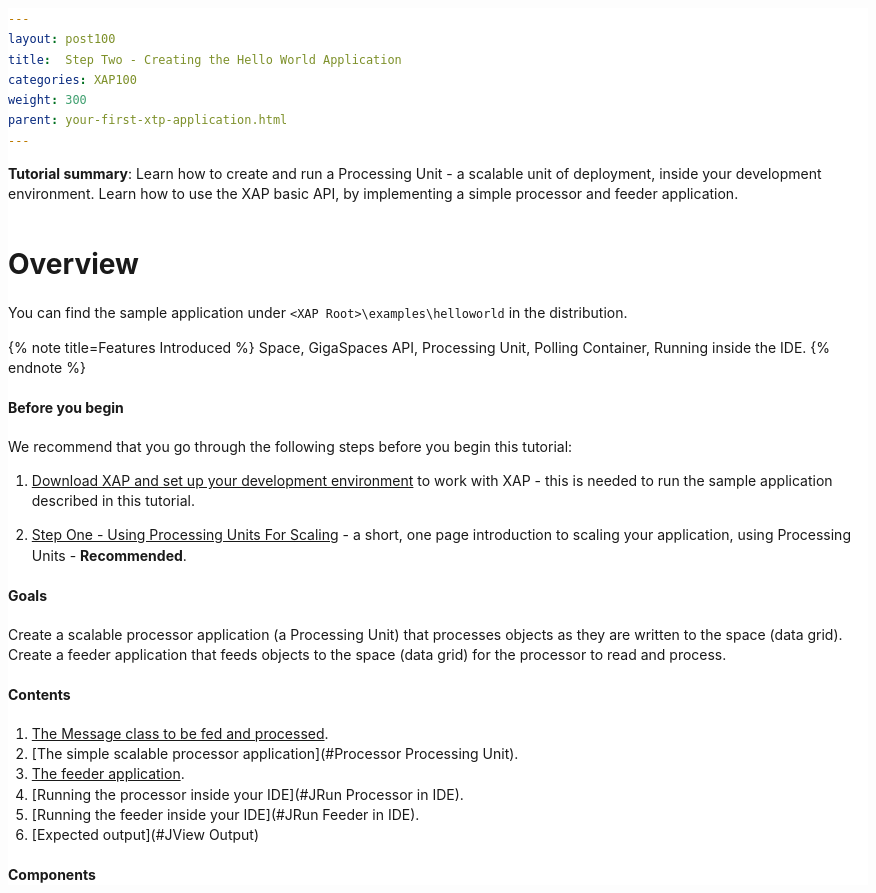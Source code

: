```yaml
---
layout: post100
title:  Step Two - Creating the Hello World Application
categories: XAP100
weight: 300
parent: your-first-xtp-application.html
---
```



**Tutorial summary**: Learn how to create and run a Processing Unit - a scalable unit of deployment, inside your development environment. Learn how to use the XAP basic API, by implementing a simple processor and feeder application.


# Overview

You can find the sample application under `<XAP Root>\examples\helloworld` in the distribution.


{% note title=Features Introduced %}
Space, GigaSpaces API, Processing Unit, Polling Container, Running inside the IDE.
{% endnote %}


#### Before you begin

We recommend that you go through the following steps before you begin this tutorial:

1. [Download XAP and set up your development environment](./installation-guide.html)
to work with XAP - this is needed to run the sample application described in this tutorial.

1. [Step One - Using Processing Units For Scaling](./step-one---using-processing-units-for-scaling.html)
\- a short, one page introduction to scaling your application, using Processing Units - **Recommended**.



#### Goals

Create a scalable processor application (a Processing Unit) that processes objects as they are written to the space (data grid). Create a feeder application that feeds objects to the space (data grid) for the processor to read and process.

#### Contents

1. [The Message class to be fed and processed](#JObject).
1. [The simple scalable processor application](#Processor Processing Unit).
1. [The feeder application](#JFeeder).
1. [Running the processor inside your IDE](#JRun Processor in IDE).
1. [Running the feeder inside your IDE](#JRun Feeder in IDE).
1. [Expected output](#JView Output)


#### Components
